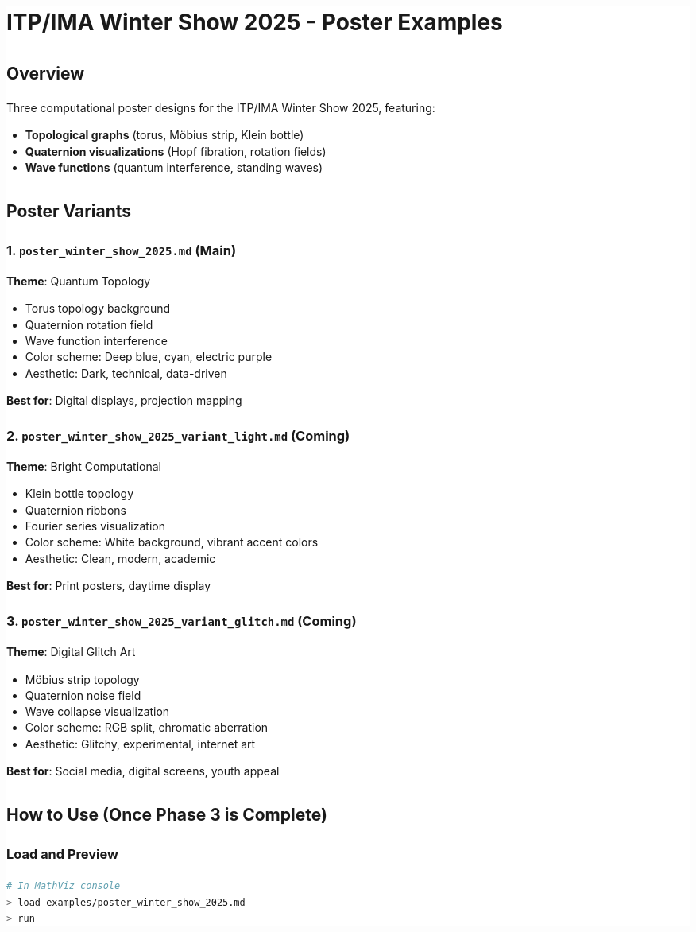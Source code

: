 # ITP/IMA Winter Show 2025 - Poster Examples

## Overview

Three computational poster designs for the ITP/IMA Winter Show 2025, featuring:
- **Topological graphs** (torus, Möbius strip, Klein bottle)
- **Quaternion visualizations** (Hopf fibration, rotation fields)
- **Wave functions** (quantum interference, standing waves)

## Poster Variants

### 1. `poster_winter_show_2025.md` (Main)
**Theme**: Quantum Topology
- Torus topology background
- Quaternion rotation field
- Wave function interference
- Color scheme: Deep blue, cyan, electric purple
- Aesthetic: Dark, technical, data-driven

**Best for**: Digital displays, projection mapping

### 2. `poster_winter_show_2025_variant_light.md` (Coming)
**Theme**: Bright Computational
- Klein bottle topology
- Quaternion ribbons
- Fourier series visualization
- Color scheme: White background, vibrant accent colors
- Aesthetic: Clean, modern, academic

**Best for**: Print posters, daytime display

### 3. `poster_winter_show_2025_variant_glitch.md` (Coming)
**Theme**: Digital Glitch Art
- Möbius strip topology
- Quaternion noise field
- Wave collapse visualization
- Color scheme: RGB split, chromatic aberration
- Aesthetic: Glitchy, experimental, internet art

**Best for**: Social media, digital screens, youth appeal

## How to Use (Once Phase 3 is Complete)

### Load and Preview
```bash
# In MathViz console
> load examples/poster_winter_show_2025.md
> run
```
